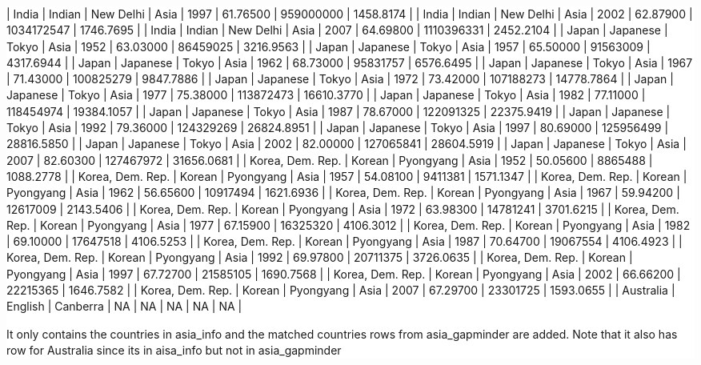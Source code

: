 |      India       |  Indian   | New Delhi |   Asia    | 1997 | 61.76500 | 959000000  | 1458.8174  |
|      India       |  Indian   | New Delhi |   Asia    | 2002 | 62.87900 | 1034172547 | 1746.7695  |
|      India       |  Indian   | New Delhi |   Asia    | 2007 | 64.69800 | 1110396331 | 2452.2104  |
|      Japan       | Japanese  |   Tokyo   |   Asia    | 1952 | 63.03000 |  86459025  | 3216.9563  |
|      Japan       | Japanese  |   Tokyo   |   Asia    | 1957 | 65.50000 |  91563009  | 4317.6944  |
|      Japan       | Japanese  |   Tokyo   |   Asia    | 1962 | 68.73000 |  95831757  | 6576.6495  |
|      Japan       | Japanese  |   Tokyo   |   Asia    | 1967 | 71.43000 | 100825279  | 9847.7886  |
|      Japan       | Japanese  |   Tokyo   |   Asia    | 1972 | 73.42000 | 107188273  | 14778.7864 |
|      Japan       | Japanese  |   Tokyo   |   Asia    | 1977 | 75.38000 | 113872473  | 16610.3770 |
|      Japan       | Japanese  |   Tokyo   |   Asia    | 1982 | 77.11000 | 118454974  | 19384.1057 |
|      Japan       | Japanese  |   Tokyo   |   Asia    | 1987 | 78.67000 | 122091325  | 22375.9419 |
|      Japan       | Japanese  |   Tokyo   |   Asia    | 1992 | 79.36000 | 124329269  | 26824.8951 |
|      Japan       | Japanese  |   Tokyo   |   Asia    | 1997 | 80.69000 | 125956499  | 28816.5850 |
|      Japan       | Japanese  |   Tokyo   |   Asia    | 2002 | 82.00000 | 127065841  | 28604.5919 |
|      Japan       | Japanese  |   Tokyo   |   Asia    | 2007 | 82.60300 | 127467972  | 31656.0681 |
| Korea, Dem. Rep. |  Korean   | Pyongyang |   Asia    | 1952 | 50.05600 |  8865488   | 1088.2778  |
| Korea, Dem. Rep. |  Korean   | Pyongyang |   Asia    | 1957 | 54.08100 |  9411381   | 1571.1347  |
| Korea, Dem. Rep. |  Korean   | Pyongyang |   Asia    | 1962 | 56.65600 |  10917494  | 1621.6936  |
| Korea, Dem. Rep. |  Korean   | Pyongyang |   Asia    | 1967 | 59.94200 |  12617009  | 2143.5406  |
| Korea, Dem. Rep. |  Korean   | Pyongyang |   Asia    | 1972 | 63.98300 |  14781241  | 3701.6215  |
| Korea, Dem. Rep. |  Korean   | Pyongyang |   Asia    | 1977 | 67.15900 |  16325320  | 4106.3012  |
| Korea, Dem. Rep. |  Korean   | Pyongyang |   Asia    | 1982 | 69.10000 |  17647518  | 4106.5253  |
| Korea, Dem. Rep. |  Korean   | Pyongyang |   Asia    | 1987 | 70.64700 |  19067554  | 4106.4923  |
| Korea, Dem. Rep. |  Korean   | Pyongyang |   Asia    | 1992 | 69.97800 |  20711375  | 3726.0635  |
| Korea, Dem. Rep. |  Korean   | Pyongyang |   Asia    | 1997 | 67.72700 |  21585105  | 1690.7568  |
| Korea, Dem. Rep. |  Korean   | Pyongyang |   Asia    | 2002 | 66.66200 |  22215365  | 1646.7582  |
| Korea, Dem. Rep. |  Korean   | Pyongyang |   Asia    | 2007 | 67.29700 |  23301725  | 1593.0655  |
|    Australia     |  English  | Canberra  |    NA     |  NA  |    NA    |     NA     |     NA     |

It only contains the countries in asia\_info and the matched countries
rows from asia\_gapminder are added. Note that it also has row for
Australia since its in aisa\_info but not in asia\_gapminder
